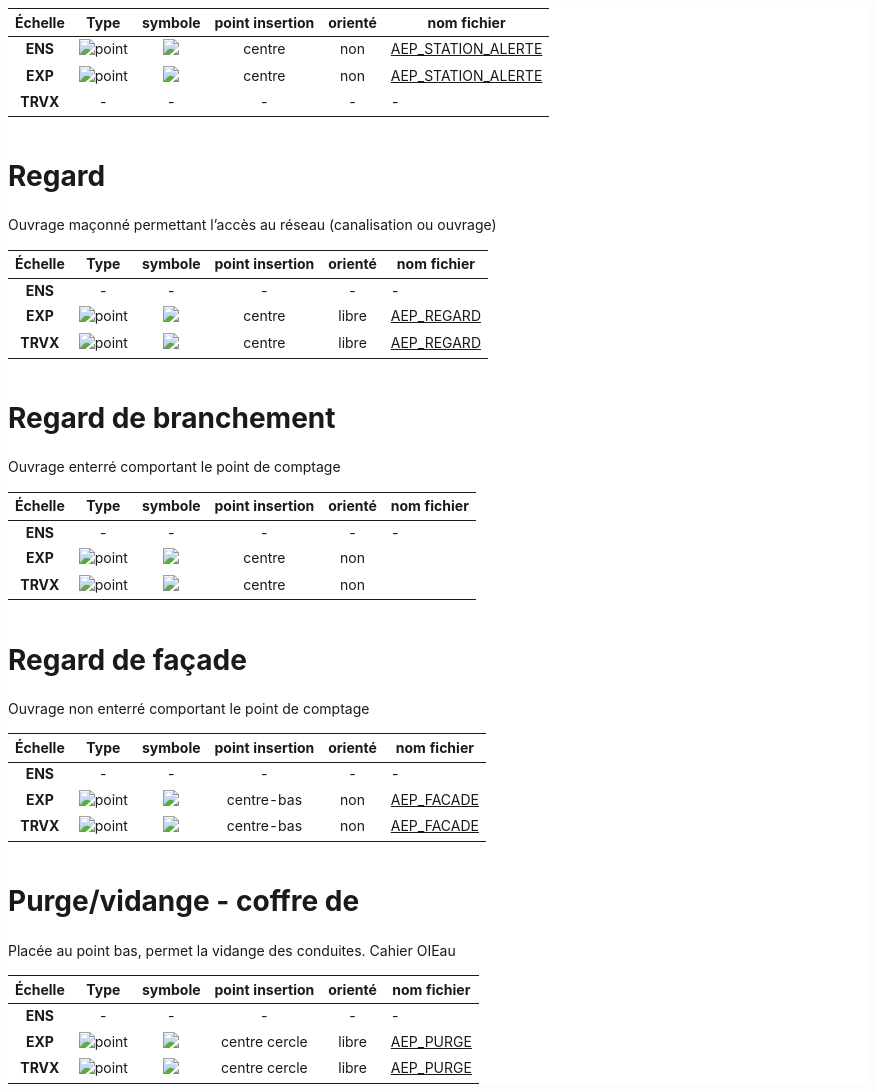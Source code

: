 | Échelle | Type | symbole | point insertion | orienté | nom fichier |
|:-------------:|:----:|:--------:|:--------:|:--------:|--------|
| **ENS** | ![point](/images/symbole/point-svgrepo-com.svg) | ![](https://github.com/cnigfr/StaR-Eau/blob/main/collections/eau_potable/PNG/AEP_STATION_ALERTE.png?raw=true) | centre | non | [AEP_STATION_ALERTE](https://github.com/cnigfr/StaR-Eau/blob/main/collections/eau_potable/svg_nb/AEP_STATION_ALERTE.svg) |
| **EXP** | ![point](/images/symbole/point-svgrepo-com.svg) | ![](https://github.com/cnigfr/StaR-Eau/blob/main/collections/eau_potable/PNG/AEP_STATION_ALERTE.png?raw=true) | centre | non | [AEP_STATION_ALERTE](https://github.com/cnigfr/StaR-Eau/blob/main/collections/eau_potable/svg_nb/AEP_STATION_ALERTE.svg) |
| **TRVX** | - | - | - | - | - |

# Regard
Ouvrage maçonné permettant l’accès au réseau (canalisation ou ouvrage)

| Échelle | Type | symbole | point insertion | orienté | nom fichier |
|:-------------:|:----:|:--------:|:--------:|:--------:|--------|
| **ENS** | - | - | - | - | - |
| **EXP** | ![point](/images/symbole/point-svgrepo-com.svg) | ![](https://github.com/cnigfr/StaR-Eau/blob/main/collections/eau_potable/PNG/AEP_REGARD.png?raw=true) | centre | libre | [AEP_REGARD](https://github.com/cnigfr/StaR-Eau/blob/main/collections/eau_potable/svg_nb/AEP_REGARD.svg) |
| **TRVX** | ![point](/images/symbole/point-svgrepo-com.svg) | ![](https://github.com/cnigfr/StaR-Eau/blob/main/collections/eau_potable/PNG/AEP_REGARD.png?raw=true) | centre | libre | [AEP_REGARD](https://github.com/cnigfr/StaR-Eau/blob/main/collections/eau_potable/svg_nb/AEP_REGARD.svg) |

# Regard de branchement
Ouvrage enterré comportant le point de comptage

| Échelle | Type | symbole | point insertion | orienté | nom fichier |
|:-------------:|:----:|:--------:|:--------:|:--------:|--------|
| **ENS** | - | - | - | - | - |
| **EXP** | ![point](/images/symbole/point-svgrepo-com.svg) | ![](/images/symbole/AEP_REGARDbrcht.png) | centre | non | |
| **TRVX** | ![point](/images/symbole/point-svgrepo-com.svg) | ![](/images/symbole/AEP_REGARDbrcht.png) | centre | non |  |

# Regard de façade
Ouvrage non enterré comportant le point de comptage

| Échelle | Type | symbole | point insertion | orienté | nom fichier |
|:-------------:|:----:|:--------:|:--------:|:--------:|--------|
| **ENS** | - | - | - | - | - |
| **EXP** | ![point](/images/symbole/point-svgrepo-com.svg) | ![](https://github.com/cnigfr/StaR-Eau/blob/main/collections/eau_potable/PNG/AEP_FACADE.png?raw=true) | centre-bas | non | [AEP_FACADE](https://github.com/cnigfr/StaR-Eau/blob/main/collections/eau_potable/svg_nb/AEP_FACADE.svg) |
| **TRVX** | ![point](/images/symbole/point-svgrepo-com.svg) | ![](https://github.com/cnigfr/StaR-Eau/blob/main/collections/eau_potable/PNG/AEP_FACADE.png?raw=true) | centre-bas | non | [AEP_FACADE](https://github.com/cnigfr/StaR-Eau/blob/main/collections/eau_potable/svg_nb/AEP_FACADE.svg) |

# Purge/vidange - coffre de
Placée au point bas, permet la vidange des conduites. Cahier OIEau

| Échelle | Type | symbole | point insertion | orienté | nom fichier |
|:-------------:|:----:|:--------:|:--------:|:--------:|--------|
| **ENS** | - | - | - | - | - |
| **EXP** | ![point](/images/symbole/point-svgrepo-com.svg) | ![](https://github.com/cnigfr/StaR-Eau/blob/main/collections/eau_potable/PNG/AEP_PURGE.png?raw=true) | centre cercle | libre | [AEP_PURGE](https://github.com/cnigfr/StaR-Eau/blob/main/collections/eau_potable/svg_nb/AEP_PURGE.svg) |
| **TRVX** | ![point](/images/symbole/point-svgrepo-com.svg) | ![](https://github.com/cnigfr/StaR-Eau/blob/main/collections/eau_potable/PNG/AEP_PURGE.png?raw=true) | centre cercle | libre | [AEP_PURGE](https://github.com/cnigfr/StaR-Eau/blob/main/collections/eau_potable/svg_nb/AEP_PURGE.svg) |
